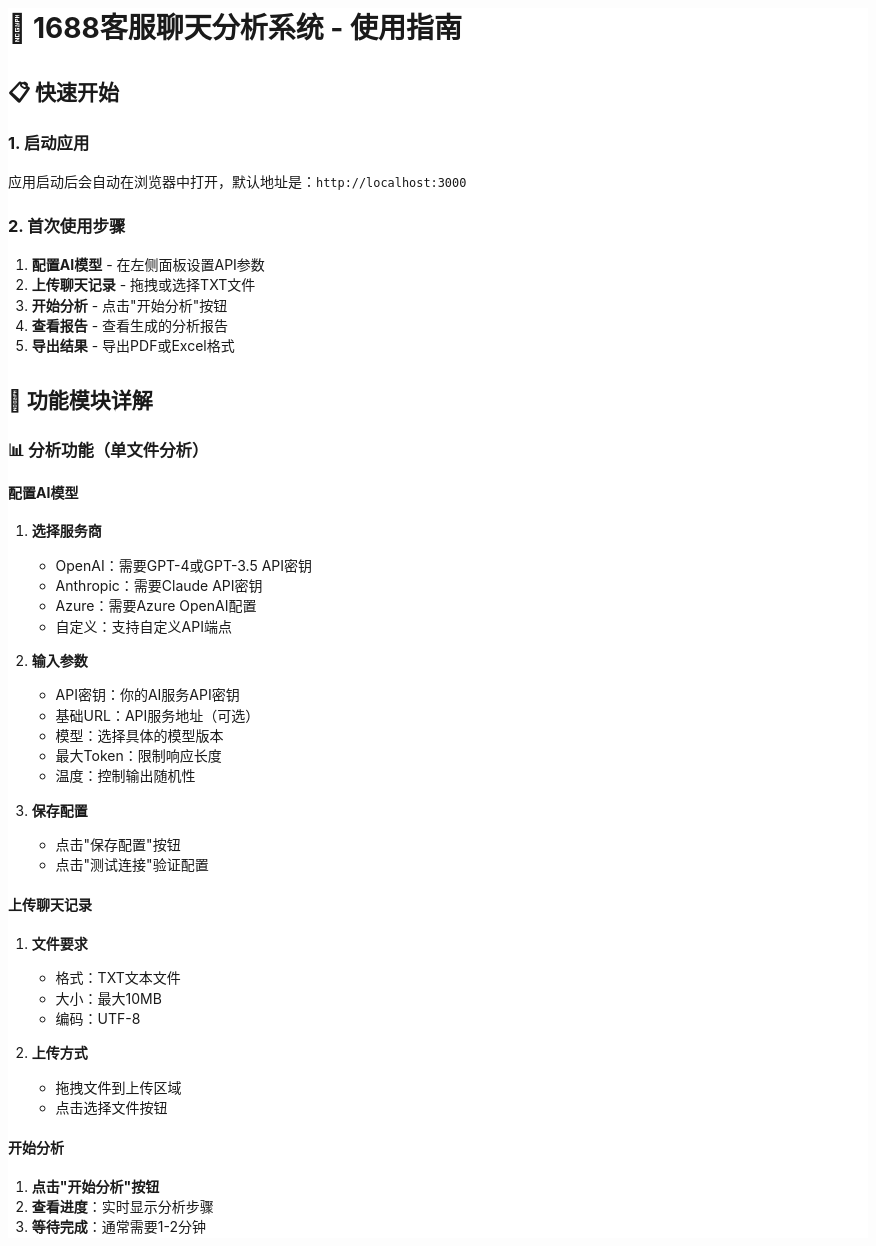 # 🚀 1688客服聊天分析系统 - 使用指南

## 📋 快速开始

### 1. 启动应用
应用启动后会自动在浏览器中打开，默认地址是：`http://localhost:3000`

### 2. 首次使用步骤
1. **配置AI模型** - 在左侧面板设置API参数
2. **上传聊天记录** - 拖拽或选择TXT文件
3. **开始分析** - 点击"开始分析"按钮
4. **查看报告** - 查看生成的分析报告
5. **导出结果** - 导出PDF或Excel格式

## 🎯 功能模块详解

### 📊 分析功能（单文件分析）

#### 配置AI模型
1. **选择服务商**
   - OpenAI：需要GPT-4或GPT-3.5 API密钥
   - Anthropic：需要Claude API密钥
   - Azure：需要Azure OpenAI配置
   - 自定义：支持自定义API端点

2. **输入参数**
   - API密钥：你的AI服务API密钥
   - 基础URL：API服务地址（可选）
   - 模型：选择具体的模型版本
   - 最大Token：限制响应长度
   - 温度：控制输出随机性

3. **保存配置**
   - 点击"保存配置"按钮
   - 点击"测试连接"验证配置

#### 上传聊天记录
1. **文件要求**
   - 格式：TXT文本文件
   - 大小：最大10MB
   - 编码：UTF-8

2. **上传方式**
   - 拖拽文件到上传区域
   - 点击选择文件按钮

#### 开始分析
1. **点击"开始分析"按钮**
2. **查看进度**：实时显示分析步骤
3. **等待完成**：通常需要1-2分钟
